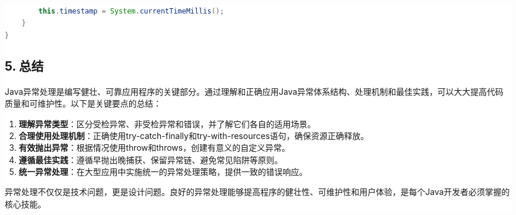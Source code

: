 ```java
        this.timestamp = System.currentTimeMillis();
    }
}
```

## 5. 总结

Java异常处理是编写健壮、可靠应用程序的关键部分。通过理解和正确应用Java异常体系结构、处理机制和最佳实践，可以大大提高代码质量和可维护性。以下是关键要点的总结：

1. **理解异常类型**：区分受检异常、非受检异常和错误，并了解它们各自的适用场景。
2. **合理使用处理机制**：正确使用try-catch-finally和try-with-resources语句，确保资源正确释放。
3. **有效抛出异常**：根据情况使用throw和throws，创建有意义的自定义异常。
4. **遵循最佳实践**：遵循早抛出晚捕获、保留异常链、避免常见陷阱等原则。
5. **统一异常处理**：在大型应用中实施统一的异常处理策略，提供一致的错误响应。

异常处理不仅仅是技术问题，更是设计问题。良好的异常处理能够提高程序的健壮性、可维护性和用户体验，是每个Java开发者必须掌握的核心技能。
